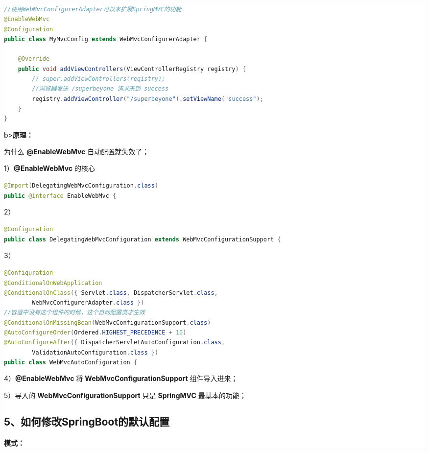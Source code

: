 ```java
//使用WebMvcConfigurerAdapter可以来扩展SpringMVC的功能
@EnableWebMvc
@Configuration
public class MyMvcConfig extends WebMvcConfigurerAdapter {

    @Override
    public void addViewControllers(ViewControllerRegistry registry) {
        // super.addViewControllers(registry);
        //浏览器发送 /superbeyone 请求来到 success
        registry.addViewController("/superbeyone").setViewName("success");
    }
}
```

b>**原理：**

为什么 **@EnableWebMvc** 自动配置就失效了；

1）**@EnableWebMvc** 的核心

```java
@Import(DelegatingWebMvcConfiguration.class)
public @interface EnableWebMvc {
```


2）

```java
@Configuration
public class DelegatingWebMvcConfiguration extends WebMvcConfigurationSupport {
```


3）

```java
@Configuration
@ConditionalOnWebApplication
@ConditionalOnClass({ Servlet.class, DispatcherServlet.class,
        WebMvcConfigurerAdapter.class })
//容器中没有这个组件的时候，这个自动配置类才生效
@ConditionalOnMissingBean(WebMvcConfigurationSupport.class)
@AutoConfigureOrder(Ordered.HIGHEST_PRECEDENCE + 10)
@AutoConfigureAfter({ DispatcherServletAutoConfiguration.class,
        ValidationAutoConfiguration.class })
public class WebMvcAutoConfiguration {
```

4）**@EnableWebMvc** 将 **WebMvcConfigurationSupport** 组件导入进来；

5）导入的 **WebMvcConfigurationSupport** 只是 **SpringMVC** 最基本的功能；


## 5、如何修改SpringBoot的默认配置

**模式：**

